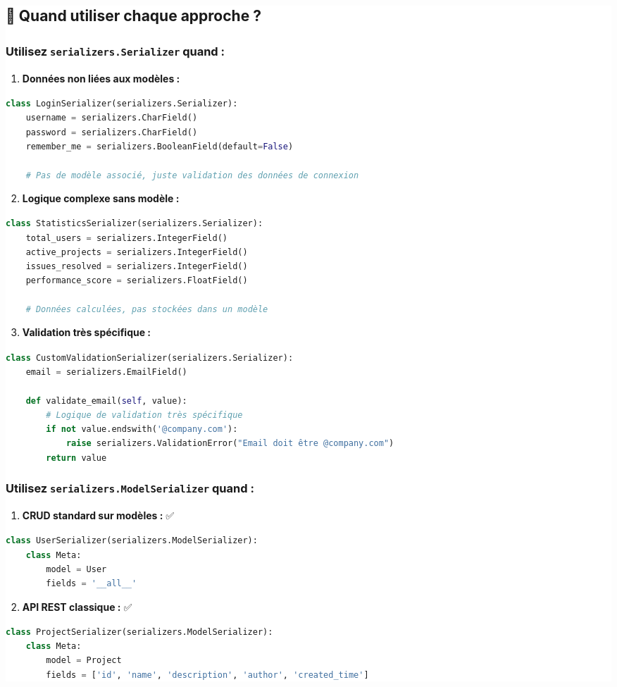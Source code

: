 ## 🎯 Quand utiliser chaque approche ?

### **Utilisez `serializers.Serializer` quand :**

1. **Données non liées aux modèles :**
```python
class LoginSerializer(serializers.Serializer):
    username = serializers.CharField()
    password = serializers.CharField()
    remember_me = serializers.BooleanField(default=False)
    
    # Pas de modèle associé, juste validation des données de connexion
```

2. **Logique complexe sans modèle :**
```python
class StatisticsSerializer(serializers.Serializer):
    total_users = serializers.IntegerField()
    active_projects = serializers.IntegerField()
    issues_resolved = serializers.IntegerField()
    performance_score = serializers.FloatField()
    
    # Données calculées, pas stockées dans un modèle
```

3. **Validation très spécifique :**
```python
class CustomValidationSerializer(serializers.Serializer):
    email = serializers.EmailField()
    
    def validate_email(self, value):
        # Logique de validation très spécifique
        if not value.endswith('@company.com'):
            raise serializers.ValidationError("Email doit être @company.com")
        return value
```

### **Utilisez `serializers.ModelSerializer` quand :**

1. **CRUD standard sur modèles :** ✅
```python
class UserSerializer(serializers.ModelSerializer):
    class Meta:
        model = User
        fields = '__all__'
```

2. **API REST classique :** ✅
```python
class ProjectSerializer(serializers.ModelSerializer):
    class Meta:
        model = Project
        fields = ['id', 'name', 'description', 'author', 'created_time']
```
